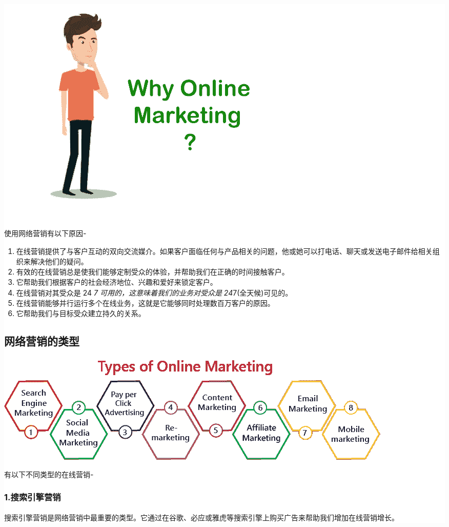 ![Online Marketing](img/66568b3e07c87f50c28b8ea48b904acc.png)

使用网络营销有以下原因-

1.  在线营销提供了与客户互动的双向交流媒介。如果客户面临任何与产品相关的问题，他或她可以打电话、聊天或发送电子邮件给相关组织来解决他们的疑问。
2.  有效的在线营销总是使我们能够定制受众的体验，并帮助我们在正确的时间接触客户。
3.  它帮助我们根据客户的社会经济地位、兴趣和爱好来锁定客户。
4.  在线营销对其受众是 24 *7 可用的，这意味着我们的业务对受众是 24*7(全天候)可见的。
5.  在线营销能够并行运行多个在线业务，这就是它能够同时处理数百万客户的原因。
6.  它帮助我们与目标受众建立持久的关系。

## 网络营销的类型

![Online Marketing](img/0a05fc38beaad07f2bdacbd98419d428.png)

有以下不同类型的在线营销-

### 1.搜索引擎营销

搜索引擎营销是网络营销中最重要的类型。它通过在谷歌、必应或雅虎等搜索引擎上购买广告来帮助我们增加在线营销增长。

